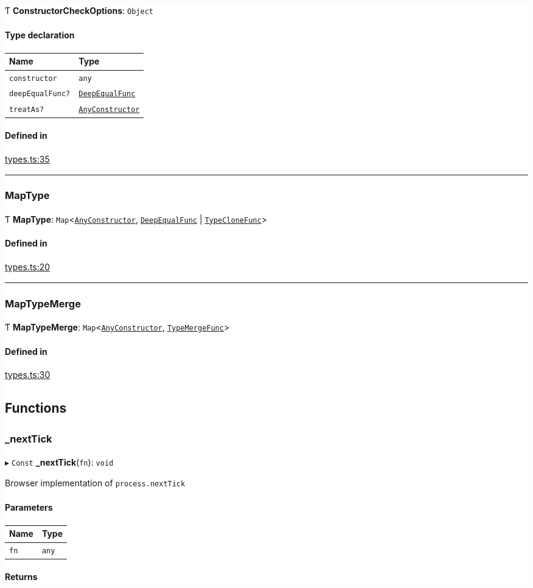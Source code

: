 Ƭ **ConstructorCheckOptions**: `Object`

#### Type declaration

| Name | Type |
| :------ | :------ |
| `constructor` | `any` |
| `deepEqualFunc?` | [`DeepEqualFunc`](interfaces/DeepEqualFunc.md) |
| `treatAs?` | [`AnyConstructor`](modules.md#anyconstructor) |

#### Defined in

[types.ts:35](https://github.com/riot-tools/state-utils/blob/1799034/lib/types.ts#L35)

___

### MapType

Ƭ **MapType**: `Map`<[`AnyConstructor`](modules.md#anyconstructor), [`DeepEqualFunc`](interfaces/DeepEqualFunc.md) \| [`TypeCloneFunc`](interfaces/TypeCloneFunc.md)\>

#### Defined in

[types.ts:20](https://github.com/riot-tools/state-utils/blob/1799034/lib/types.ts#L20)

___

### MapTypeMerge

Ƭ **MapTypeMerge**: `Map`<[`AnyConstructor`](modules.md#anyconstructor), [`TypeMergeFunc`](interfaces/TypeMergeFunc.md)\>

#### Defined in

[types.ts:30](https://github.com/riot-tools/state-utils/blob/1799034/lib/types.ts#L30)

## Functions

### \_nextTick

▸ `Const` **_nextTick**(`fn`): `void`

Browser implementation of `process.nextTick`

#### Parameters

| Name | Type |
| :------ | :------ |
| `fn` | `any` |

#### Returns

